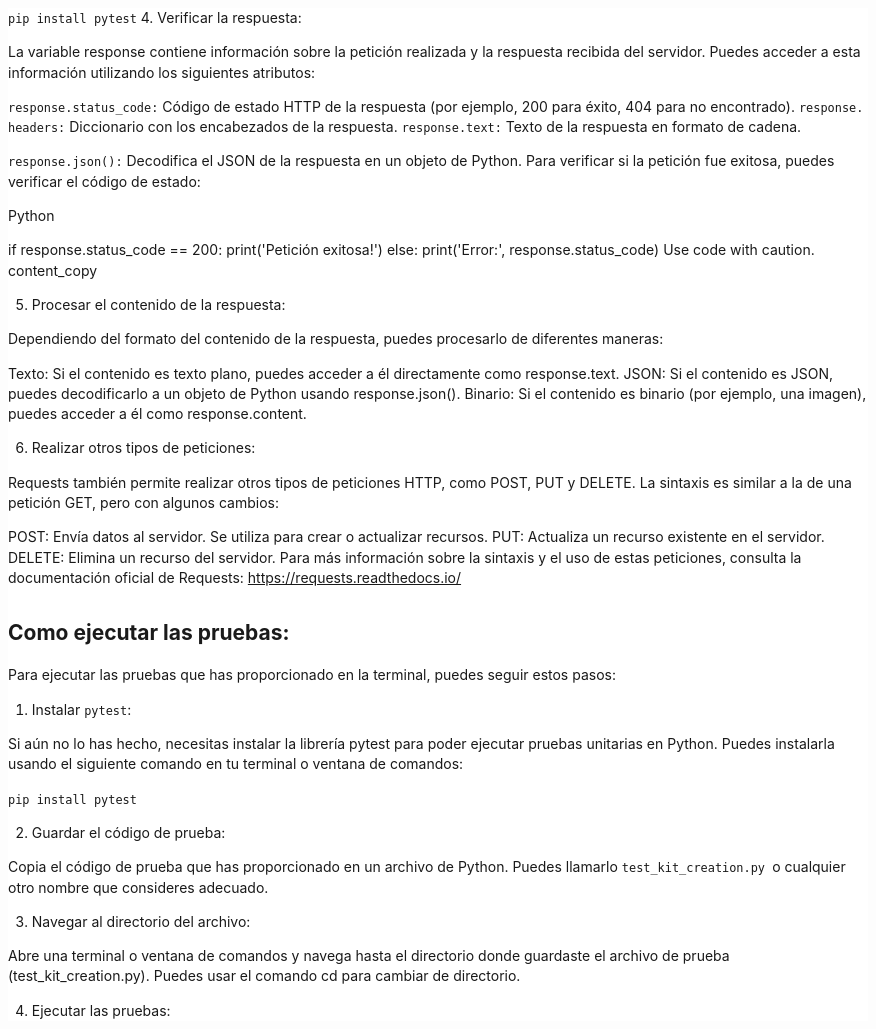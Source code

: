 ```pip install pytest```
4. Verificar la respuesta:

La variable response contiene información sobre la petición realizada y la respuesta recibida del servidor. Puedes acceder a esta información utilizando los siguientes atributos:

```response.status_code:``` Código de estado HTTP de la respuesta (por ejemplo, 200 para éxito, 404 para no encontrado).
```response.headers:``` Diccionario con los encabezados de la respuesta.
```response.text:``` Texto de la respuesta en formato de cadena.

```response.json():``` Decodifica el JSON de la respuesta en un objeto de Python.
Para verificar si la petición fue exitosa, puedes verificar el código de estado:

Python

if response.status_code == 200:
    print('Petición exitosa!')
else:
    print('Error:', response.status_code)
Use code with caution.
content_copy

5. Procesar el contenido de la respuesta:

Dependiendo del formato del contenido de la respuesta, puedes procesarlo de diferentes maneras:

Texto: Si el contenido es texto plano, puedes acceder a él directamente como response.text.
JSON: Si el contenido es JSON, puedes decodificarlo a un objeto de Python usando response.json().
Binario: Si el contenido es binario (por ejemplo, una imagen), puedes acceder a él como response.content.

6. Realizar otros tipos de peticiones:

Requests también permite realizar otros tipos de peticiones HTTP, como POST, PUT y DELETE. La sintaxis es similar a la de una petición GET, pero con algunos cambios:

POST: Envía datos al servidor. Se utiliza para crear o actualizar recursos.
PUT: Actualiza un recurso existente en el servidor.
DELETE: Elimina un recurso del servidor.
Para más información sobre la sintaxis y el uso de estas peticiones, consulta la documentación oficial de Requests: https://requests.readthedocs.io/

## Como ejecutar las pruebas:


Para ejecutar las pruebas que has proporcionado en la terminal, puedes seguir estos pasos:

1. Instalar ```pytest```:

Si aún no lo has hecho, necesitas instalar la librería pytest para poder ejecutar pruebas unitarias en Python. Puedes instalarla usando el siguiente comando en tu terminal o ventana de comandos:

```pip install pytest```

2. Guardar el código de prueba:

Copia el código de prueba que has proporcionado en un archivo de Python. Puedes llamarlo ```test_kit_creation.py ```o cualquier otro nombre que consideres adecuado.

3. Navegar al directorio del archivo:

Abre una terminal o ventana de comandos y navega hasta el directorio donde guardaste el archivo de prueba (test_kit_creation.py). Puedes usar el comando cd para cambiar de directorio.

4. Ejecutar las pruebas:
```